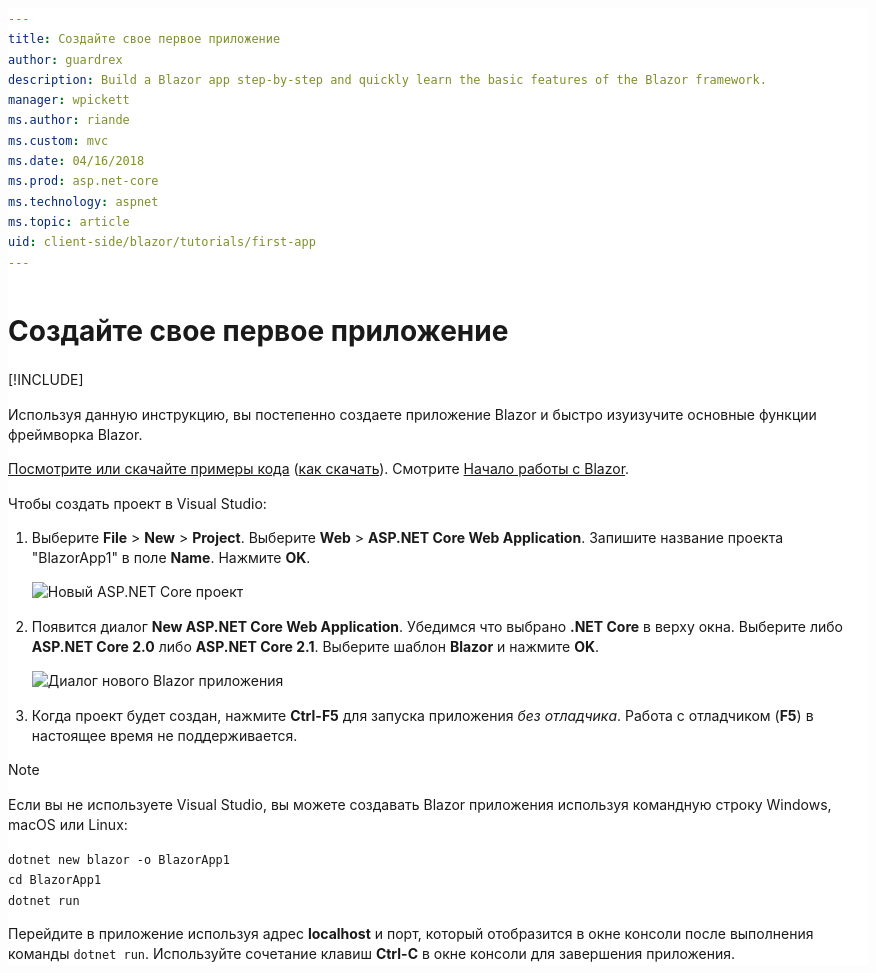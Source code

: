 ```yaml
---
title: Создайте свое первое приложение
author: guardrex
description: Build a Blazor app step-by-step and quickly learn the basic features of the Blazor framework.
manager: wpickett
ms.author: riande
ms.custom: mvc
ms.date: 04/16/2018
ms.prod: asp.net-core
ms.technology: aspnet
ms.topic: article
uid: client-side/blazor/tutorials/first-app
---
```

# Создайте свое первое приложение

[!INCLUDE[](~/includes/blazor-preview-notice.md)]

Используя данную инструкцию, вы постепенно создаете приложение Blazor и быстро изуизучите основные функции фреймворка Blazor.

[Посмотрите или скачайте примеры кода](https://github.com/aspnet/Blazor.Docs/tree/master/docs/tutorials/build-your-first-blazor-app/samples/) ([как скачать](xref:client-side/blazor/index#просмотр-и-загрузка-примеров)). Смотрите [Начало работы с Blazor](xref:client-side/blazor/get-started).

Чтобы создать проект в Visual Studio:

1. Выберите **File** > **New** > **Project**. Выберите **Web** > **ASP.NET Core Web Application**. Запишите название проекта "BlazorApp1" в поле **Name**. Нажмите **OK**.

    ![Новый ASP.NET Core проект](https://raw.githubusercontent.com/aspnet/Blazor.Docs/gh-pages/docs/tutorials/build-your-first-blazor-app/_static/new-aspnet-core-project.png)

1. Появится диалог **New ASP.NET Core Web Application**. Убедимся что выбрано **.NET Core** в верху окна. Выберите либо **ASP.NET Core 2.0** либо **ASP.NET Core 2.1**. Выберите шаблон **Blazor** и нажмите **OK**.

    ![Диалог нового Blazor приложения](https://raw.githubusercontent.com/aspnet/Blazor.Docs/gh-pages/docs/tutorials/build-your-first-blazor-app/_static/new-blazor-app-dialog.png)

1. Когда проект будет создан, нажмите **Ctrl-F5** для запуска приложения *без отладчика*. Работа с отладчиком (**F5**) в настоящее время не поддерживается.

> [!NOTE]
> Если вы не используете Visual Studio, вы можете создавать Blazor приложения используя командную строку Windows, macOS или Linux:
>
> ```console
> dotnet new blazor -o BlazorApp1
> cd BlazorApp1
> dotnet run
> ```
>
> Перейдите в приложение используя адрес **localhost** и порт, который отобразится в окне консоли после выполнения команды `dotnet run`. Используйте сочетание клавиш **Ctrl-C** в окне консоли для завершения приложения.
